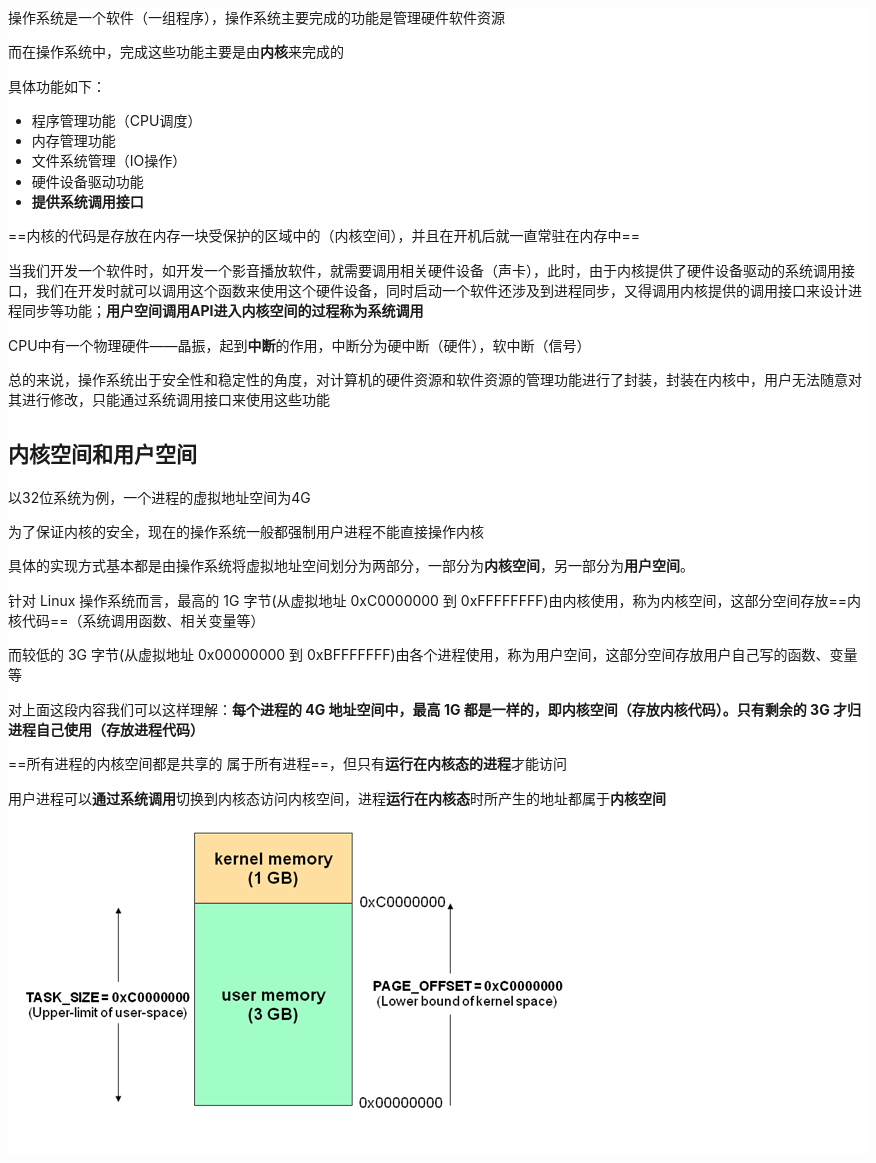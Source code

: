 操作系统是一个软件（一组程序），操作系统主要完成的功能是管理硬件软件资源

而在操作系统中，完成这些功能主要是由**内核**来完成的

具体功能如下：

- 程序管理功能（CPU调度）
- 内存管理功能
- 文件系统管理（IO操作）
- 硬件设备驱动功能
- **提供系统调用接口**

==内核的代码是存放在内存一块受保护的区域中的（内核空间），并且在开机后就一直常驻在内存中==



当我们开发一个软件时，如开发一个影音播放软件，就需要调用相关硬件设备（声卡），此时，由于内核提供了硬件设备驱动的系统调用接口，我们在开发时就可以调用这个函数来使用这个硬件设备，同时启动一个软件还涉及到进程同步，又得调用内核提供的调用接口来设计进程同步等功能；**用户空间调用API进入内核空间的过程称为系统调用**



CPU中有一个物理硬件——晶振，起到**中断**的作用，中断分为硬中断（硬件），软中断（信号）



总的来说，操作系统出于安全性和稳定性的角度，对计算机的硬件资源和软件资源的管理功能进行了封装，封装在内核中，用户无法随意对其进行修改，只能通过系统调用接口来使用这些功能



## 内核空间和用户空间

以32位系统为例，一个进程的虚拟地址空间为4G

为了保证内核的安全，现在的操作系统一般都强制用户进程不能直接操作内核

具体的实现方式基本都是由操作系统将虚拟地址空间划分为两部分，一部分为**内核空间**，另一部分为**用户空间**。

针对 Linux 操作系统而言，最高的 1G 字节(从虚拟地址 0xC0000000 到 0xFFFFFFFF)由内核使用，称为内核空间，这部分空间存放==内核代码==（系统调用函数、相关变量等）

而较低的  3G 字节(从虚拟地址 0x00000000 到 0xBFFFFFFF)由各个进程使用，称为用户空间，这部分空间存放用户自己写的函数、变量等

对上面这段内容我们可以这样理解：**每个进程的 4G 地址空间中，最高 1G 都是一样的，即内核空间（存放内核代码）。只有剩余的 3G 才归进程自己使用（存放进程代码）**

==所有进程的内核空间都是共享的 属于所有进程==，但只有**运行在内核态的进程**才能访问

用户进程可以**通过系统调用**切换到内核态访问内核空间，进程**运行在内核态**时所产生的地址都属于**内核空间**

![](./952033-20180203175433421-1012821617.png)
